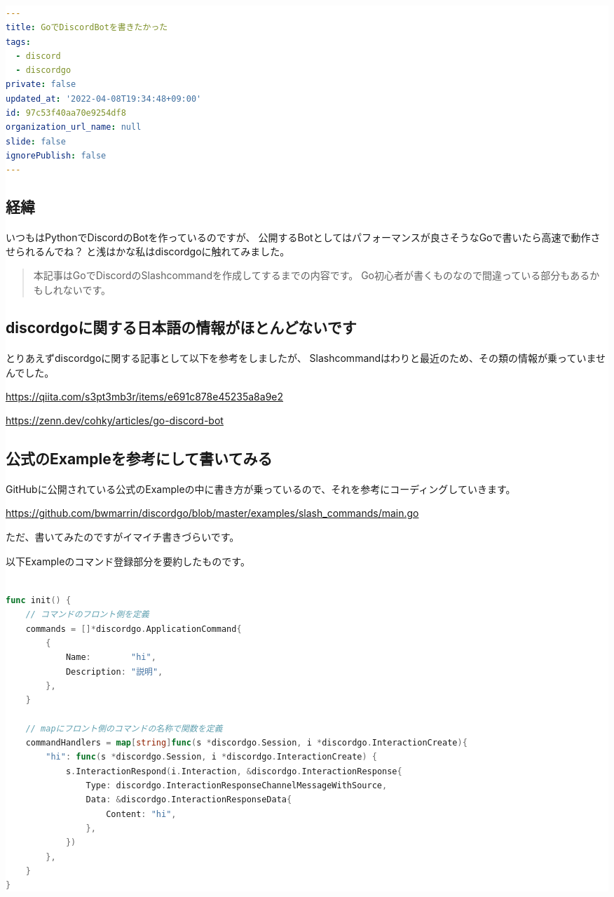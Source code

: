 ```yaml
---
title: GoでDiscordBotを書きたかった
tags:
  - discord
  - discordgo
private: false
updated_at: '2022-04-08T19:34:48+09:00'
id: 97c53f40aa70e9254df8
organization_url_name: null
slide: false
ignorePublish: false
---
```



## 経緯
いつもはPythonでDiscordのBotを作っているのですが、
公開するBotとしてはパフォーマンスが良さそうなGoで書いたら高速で動作させられるんでね？
と浅はかな私はdiscordgoに触れてみました。
>本記事はGoでDiscordのSlashcommandを作成してするまでの内容です。
Go初心者が書くものなので間違っている部分もあるかもしれないです。

## discordgoに関する日本語の情報がほとんどないです

とりあえずdiscordgoに関する記事として以下を参考をしましたが、
Slashcommandはわりと最近のため、その類の情報が乗っていませんでした。

https://qiita.com/s3pt3mb3r/items/e691c878e45235a8a9e2

https://zenn.dev/cohky/articles/go-discord-bot

## 公式のExampleを参考にして書いてみる

GitHubに公開されている公式のExampleの中に書き方が乗っているので、それを参考にコーディングしていきます。

https://github.com/bwmarrin/discordgo/blob/master/examples/slash_commands/main.go

ただ、書いてみたのですがイマイチ書きづらいです。


以下Exampleのコマンド登録部分を要約したものです。
```go:main.go

func init() {
	// コマンドのフロント側を定義
	commands = []*discordgo.ApplicationCommand{
		{
			Name:        "hi",
			Description: "説明",
		},
	}
	
	// mapにフロント側のコマンドの名称で関数を定義
	commandHandlers = map[string]func(s *discordgo.Session, i *discordgo.InteractionCreate){
		"hi": func(s *discordgo.Session, i *discordgo.InteractionCreate) {
			s.InteractionRespond(i.Interaction, &discordgo.InteractionResponse{
				Type: discordgo.InteractionResponseChannelMessageWithSource,
				Data: &discordgo.InteractionResponseData{
					Content: "hi",
				},
			})
		},
	}
}

```